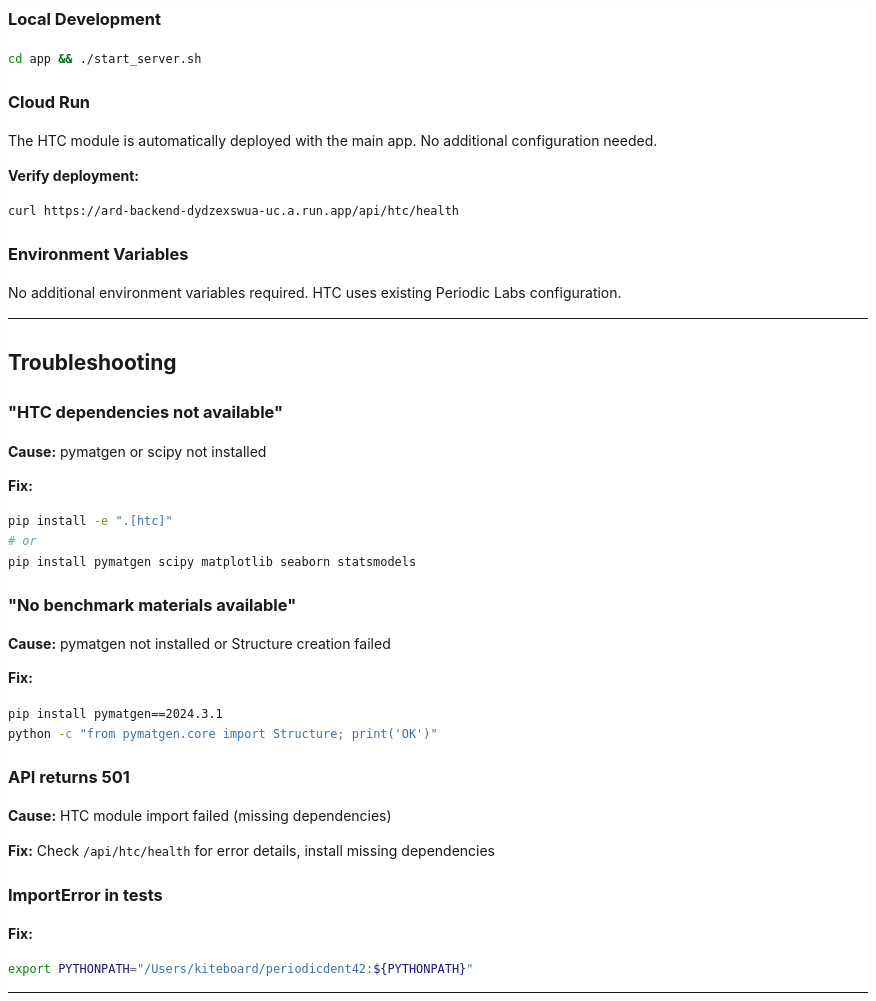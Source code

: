 ### Local Development

```bash
cd app && ./start_server.sh
```

### Cloud Run

The HTC module is automatically deployed with the main app. No additional configuration needed.

**Verify deployment:**
```bash
curl https://ard-backend-dydzexswua-uc.a.run.app/api/htc/health
```

### Environment Variables

No additional environment variables required. HTC uses existing Periodic Labs configuration.

---

## Troubleshooting

### "HTC dependencies not available"

**Cause:** pymatgen or scipy not installed

**Fix:**
```bash
pip install -e ".[htc]"
# or
pip install pymatgen scipy matplotlib seaborn statsmodels
```

### "No benchmark materials available"

**Cause:** pymatgen not installed or Structure creation failed

**Fix:**
```bash
pip install pymatgen==2024.3.1
python -c "from pymatgen.core import Structure; print('OK')"
```

### API returns 501

**Cause:** HTC module import failed (missing dependencies)

**Fix:** Check `/api/htc/health` for error details, install missing dependencies

### ImportError in tests

**Fix:**
```bash
export PYTHONPATH="/Users/kiteboard/periodicdent42:${PYTHONPATH}"
```

---